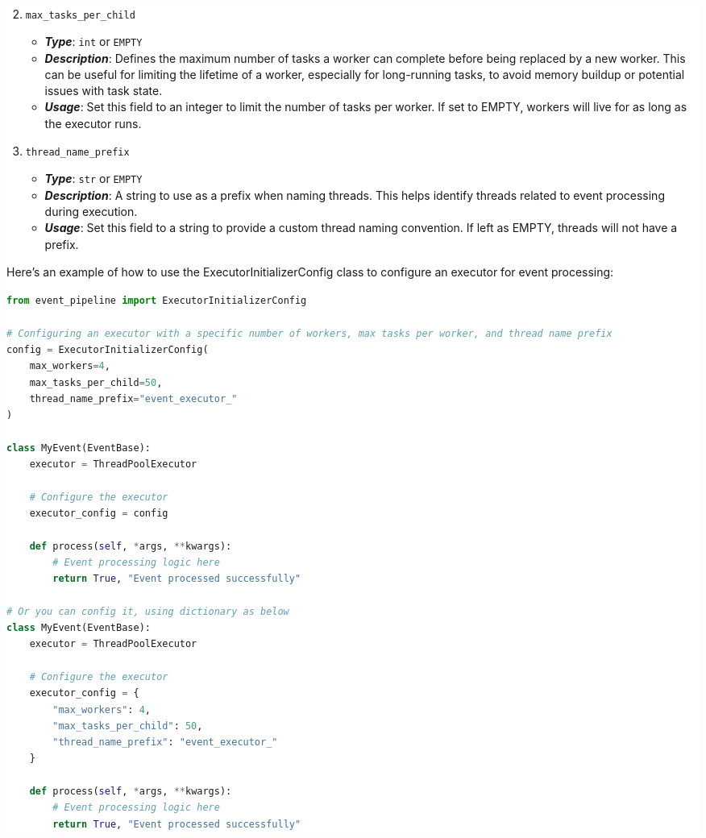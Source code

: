 2. `max_tasks_per_child`
   - ***Type***: `int` or `EMPTY`
   - ***Description***: Defines the maximum number of tasks a worker can complete before being replaced by a new worker. 
   This can be useful for limiting the lifetime of a worker, especially for long-running tasks, to avoid memory buildup 
   or potential issues with task state.
   - ***Usage***: Set this field to an integer to limit the number of tasks per worker. If set to EMPTY, workers will 
   live for as long as the executor runs.

3. `thread_name_prefix`
    - ***Type***: `str` or `EMPTY`
    - ***Description***: A string to use as a prefix when naming threads. This helps identify threads related to event 
    processing during execution.
    - ***Usage***: Set this field to a string to provide a custom thread naming convention. If left as EMPTY, 
    threads will not have a prefix.

Here’s an example of how to use the ExecutorInitializerConfig class to configure an executor for event processing:

```python
from event_pipeline import ExecutorInitializerConfig

# Configuring an executor with a specific number of workers, max tasks per worker, and thread name prefix
config = ExecutorInitializerConfig(
    max_workers=4,
    max_tasks_per_child=50,
    thread_name_prefix="event_executor_"
)

class MyEvent(EventBase):
    executor = ThreadPoolExecutor
    
    # Configure the executor
    executor_config = config
    
    def process(self, *args, **kwargs):
        # Event processing logic here
        return True, "Event processed successfully"

# Or you can config it, using dictionary as below
class MyEvent(EventBase):
    executor = ThreadPoolExecutor
    
    # Configure the executor
    executor_config = {
        "max_workers": 4,
        "max_tasks_per_child": 50,
        "thread_name_prefix": "event_executor_"
    }
    
    def process(self, *args, **kwargs):
        # Event processing logic here
        return True, "Event processed successfully"
```

